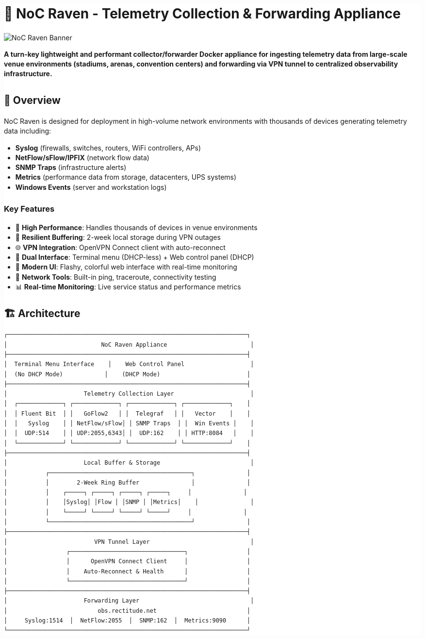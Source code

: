 # 🦅 NoC Raven - Telemetry Collection & Forwarding Appliance

![NoC Raven Banner](docs/images/noc-raven-banner.png)

**A turn-key lightweight and performant collector/forwarder Docker appliance for ingesting telemetry data from large-scale venue environments (stadiums, arenas, convention centers) and forwarding via VPN tunnel to centralized observability infrastructure.**

## 🎯 Overview

NoC Raven is designed for deployment in high-volume network environments with thousands of devices generating telemetry data including:
- **Syslog** (firewalls, switches, routers, WiFi controllers, APs)
- **NetFlow/sFlow/IPFIX** (network flow data)
- **SNMP Traps** (infrastructure alerts)
- **Metrics** (performance data from storage, datacenters, UPS systems)
- **Windows Events** (server and workstation logs)

### Key Features

- 🚀 **High Performance**: Handles thousands of devices in venue environments
- 🔄 **Resilient Buffering**: 2-week local storage during VPN outages
- 🌐 **VPN Integration**: OpenVPN Connect client with auto-reconnect
- 📱 **Dual Interface**: Terminal menu (DHCP-less) + Web control panel (DHCP)
- 🎨 **Modern UI**: Flashy, colorful web interface with real-time monitoring
- 🔧 **Network Tools**: Built-in ping, traceroute, connectivity testing
- 📊 **Real-time Monitoring**: Live service status and performance metrics

## 🏗️ Architecture

```
┌─────────────────────────────────────────────────────────────────────┐
│                           NoC Raven Appliance                        │
├─────────────────────────────────────────────────────────────────────┤
│  Terminal Menu Interface    │    Web Control Panel                   │
│  (No DHCP Mode)            │    (DHCP Mode)                         │
├─────────────────────────────────────────────────────────────────────┤
│                      Telemetry Collection Layer                      │
│  ┌─────────────┐ ┌─────────────┐ ┌─────────────┐ ┌─────────────┐    │
│  │ Fluent Bit  │ │   GoFlow2   │ │  Telegraf   │ │   Vector    │    │
│  │   Syslog    │ │ NetFlow/sFlow│ │ SNMP Traps  │ │  Win Events │    │
│  │  UDP:514    │ │ UDP:2055,6343│ │  UDP:162    │ │ HTTP:8084   │    │
│  └─────────────┘ └─────────────┘ └─────────────┘ └─────────────┘    │
├─────────────────────────────────────────────────────────────────────┤
│                      Local Buffer & Storage                          │
│           ┌─────────────────────────────────────────┐               │
│           │        2-Week Ring Buffer               │               │
│           │    ┌─────┐ ┌─────┐ ┌─────┐ ┌─────┐     │               │
│           │    │Syslog│ │Flow │ │SNMP │ │Metrics│    │               │
│           │    └─────┘ └─────┘ └─────┘ └─────┘     │               │
│           └─────────────────────────────────────────┘               │
├─────────────────────────────────────────────────────────────────────┤
│                         VPN Tunnel Layer                             │
│                 ┌─────────────────────────────────┐                 │
│                 │      OpenVPN Connect Client     │                 │
│                 │    Auto-Reconnect & Health      │                 │
│                 └─────────────────────────────────┘                 │
├─────────────────────────────────────────────────────────────────────┤
│                      Forwarding Layer                                │
│                          obs.rectitude.net                          │
│     Syslog:1514  │  NetFlow:2055  │  SNMP:162  │  Metrics:9090      │
└─────────────────────────────────────────────────────────────────────┘
```